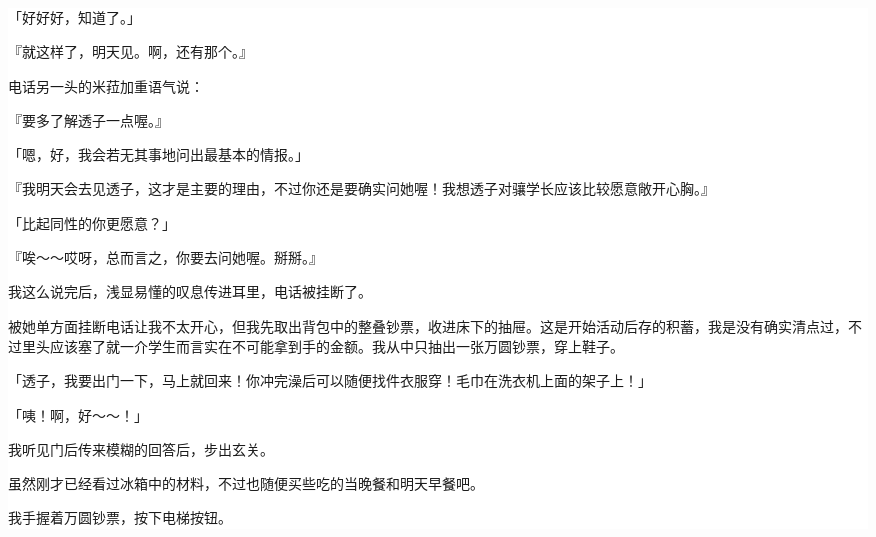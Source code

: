 「好好好，知道了。」

『就这样了，明天见。啊，还有那个。』

电话另一头的米菈加重语气说：

『要多了解透子一点喔。』

「嗯，好，我会若无其事地问出最基本的情报。」

『我明天会去见透子，这才是主要的理由，不过你还是要确实问她喔！我想透子对骧学长应该比较愿意敞开心胸。』

「比起同性的你更愿意？」

『唉～～哎呀，总而言之，你要去问她喔。掰掰。』

我这么说完后，浅显易懂的叹息传进耳里，电话被挂断了。

被她单方面挂断电话让我不太开心，但我先取出背包中的整叠钞票，收进床下的抽屉。这是开始活动后存的积蓄，我是没有确实清点过，不过里头应该塞了就一介学生而言实在不可能拿到手的金额。我从中只抽出一张万圆钞票，穿上鞋子。

「透子，我要出门一下，马上就回来！你冲完澡后可以随便找件衣服穿！毛巾在洗衣机上面的架子上！」

「咦！啊，好～～！」

我听见门后传来模糊的回答后，步出玄关。

虽然刚才已经看过冰箱中的材料，不过也随便买些吃的当晚餐和明天早餐吧。

我手握着万圆钞票，按下电梯按钮。

